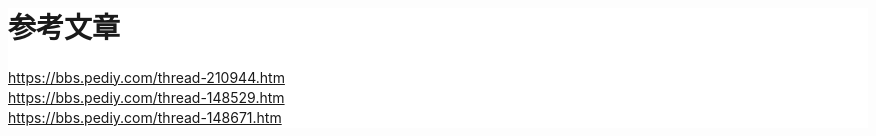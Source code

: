 # 参考文章
https://bbs.pediy.com/thread-210944.htm  
https://bbs.pediy.com/thread-148529.htm  
https://bbs.pediy.com/thread-148671.htm